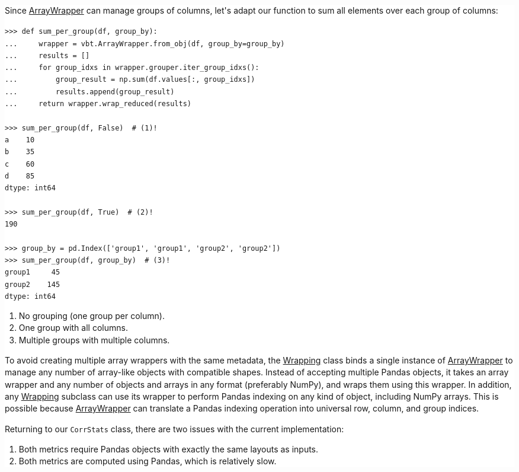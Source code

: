 Since [ArrayWrapper](https://vectorbt.pro/pvt_6d1b3986/api/base/wrapping/#vectorbtpro.base.wrapping.ArrayWrapper) can manage groups of
columns, let's adapt our function to sum all elements over each group of columns:

```pycon
>>> def sum_per_group(df, group_by):
...     wrapper = vbt.ArrayWrapper.from_obj(df, group_by=group_by)
...     results = []
...     for group_idxs in wrapper.grouper.iter_group_idxs():
...         group_result = np.sum(df.values[:, group_idxs])
...         results.append(group_result)
...     return wrapper.wrap_reduced(results)

>>> sum_per_group(df, False)  # (1)!
a    10
b    35
c    60
d    85
dtype: int64

>>> sum_per_group(df, True)  # (2)!
190

>>> group_by = pd.Index(['group1', 'group1', 'group2', 'group2'])
>>> sum_per_group(df, group_by)  # (3)!
group1     45
group2    145
dtype: int64
```

1. No grouping (one group per column).
2. One group with all columns.
3. Multiple groups with multiple columns.

To avoid creating multiple array wrappers with the same metadata, the
[Wrapping](https://vectorbt.pro/pvt_6d1b3986/api/base/wrapping/#vectorbtpro.base.wrapping.Wrapping) class binds a single
instance of [ArrayWrapper](https://vectorbt.pro/pvt_6d1b3986/api/base/wrapping/#vectorbtpro.base.wrapping.ArrayWrapper)
to manage any number of array-like objects with compatible shapes. Instead of accepting multiple
Pandas objects, it takes an array wrapper and any number of objects and arrays in any format
(preferably NumPy), and wraps them using this wrapper. In addition, any
[Wrapping](https://vectorbt.pro/pvt_6d1b3986/api/base/wrapping/#vectorbtpro.base.wrapping.Wrapping) subclass can use its wrapper
to perform Pandas indexing on any kind of object, including NumPy arrays. This is possible because
[ArrayWrapper](https://vectorbt.pro/pvt_6d1b3986/api/base/wrapping/#vectorbtpro.base.wrapping.ArrayWrapper) can translate
a Pandas indexing operation into universal row, column, and group indices.

Returning to our `CorrStats` class, there are two issues with the current implementation:

1. Both metrics require Pandas objects with exactly the same layouts as inputs.
2. Both metrics are computed using Pandas, which is relatively slow.

